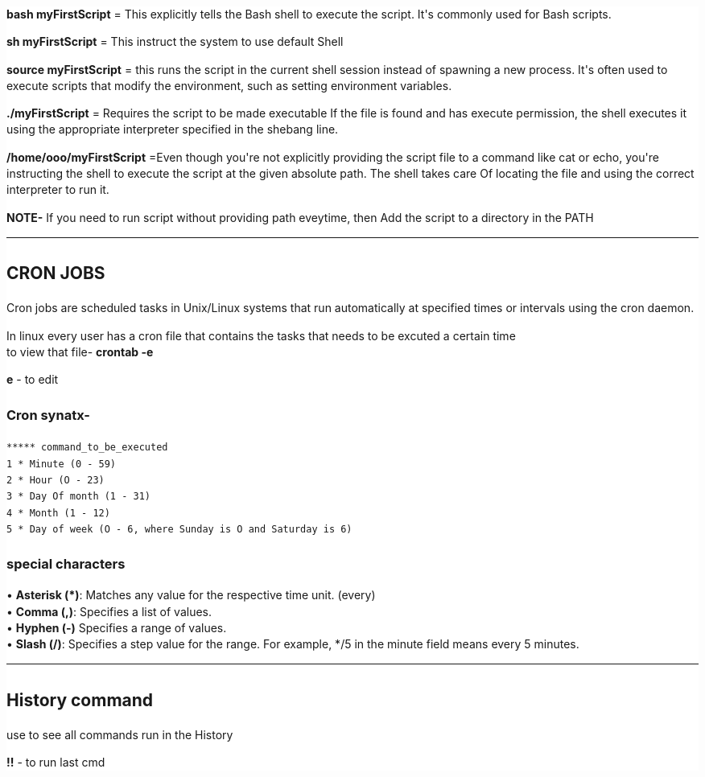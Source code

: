 **bash myFirstScript** = This explicitly tells the Bash shell to execute the script. It's commonly used for Bash scripts.

**sh myFirstScript** = This instruct the system to use default Shell

**source myFirstScript** = this runs the script in the current shell session instead of spawning a new process. It's often used to execute scripts that modify the environment, such as setting environment variables.

**./myFirstScript** = Requires the script to be made executable If the file is found and has execute permission, the shell executes it using the appropriate interpreter specified in the shebang line.

**/home/ooo/myFirstScript** =Even though you're not explicitly providing the script file to a command like cat or echo, you're instructing the shell to execute the script at the given absolute path. The shell takes care Of locating the file and using the correct interpreter to run it.

**NOTE-** If you need to run script without providing path eveytime, then Add the script to a directory in the PATH

---

## CRON JOBS
Cron jobs are scheduled tasks in Unix/Linux systems that run automatically at specified times or intervals using the cron daemon.

In linux every user has a cron file that contains the tasks that needs to be excuted a certain time  
to view that file- **crontab -e**

**e** - to edit

### Cron synatx-

```
***** command_to_be_executed
1 * Minute (0 - 59)
2 * Hour (O - 23)
3 * Day Of month (1 - 31)
4 * Month (1 - 12)
5 * Day of week (O - 6, where Sunday is O and Saturday is 6)
```

### special characters

• **Asterisk (*)**: Matches any value for the respective time unit. (every)  
• **Comma (,)**: Specifies a list of values.  
• **Hyphen (-)** Specifies a range of values.  
• **Slash (/)**: Specifies a step value for the range. For example, */5 in the minute field means every 5 minutes.

---

## History command
use to see all commands run in the History

**!!** - to run last cmd
